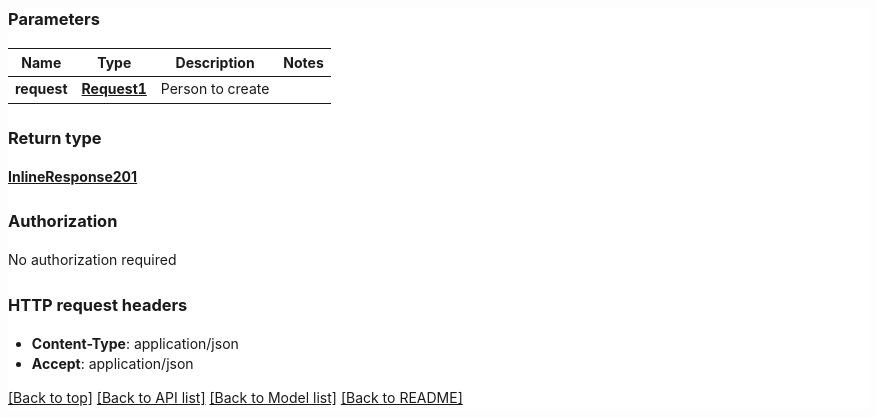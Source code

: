 ### Parameters

Name | Type | Description  | Notes
------------- | ------------- | ------------- | -------------
 **request** | [**Request1**](Request1.md)| Person to create | 

### Return type

[**InlineResponse201**](InlineResponse201.md)

### Authorization

No authorization required

### HTTP request headers

 - **Content-Type**: application/json
 - **Accept**: application/json

[[Back to top]](#) [[Back to API list]](../README.md#documentation-for-api-endpoints) [[Back to Model list]](../README.md#documentation-for-models) [[Back to README]](../README.md)

